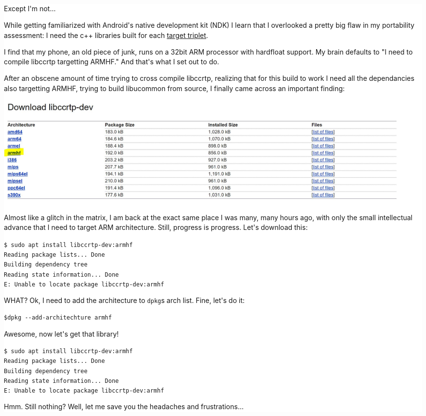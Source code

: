 Except I'm not...

While getting familiarized with Android's native development kit (NDK) I learn that I overlooked a 
pretty big flaw in my portability assessment: I need the c++ libraries built for each [target
triplet](https://wiki.osdev.org/Target_Triplet).

I find that my phone, an old piece of junk, runs on a 32bit ARM processor with hardfloat support. My
brain defaults to "I need to compile libccrtp targetting ARMHF." And that's what I set out to do.

After an obscene amount of time trying to cross compile libccrtp, realizing that for this build to 
work I need all the dependancies also targetting ARMHF, trying to build libucommon from source, I 
finally came across an important finding:

<a href="https://packages.debian.org/buster/libccrtp-dev">
<img src="./assets/libccrtp-dev_availableArchs.jpg" alt="libccrtp-dev_availableArchs" width="100%">
</a>

Almost like a glitch in the matrix, I am back at the exact same place I was many, many hours ago, 
with only the small intellectual advance that I need to target ARM architecture. Still, progress is
progress. Let's download this:
```
$ sudo apt install libccrtp-dev:armhf
Reading package lists... Done
Building dependency tree
Reading state information... Done
E: Unable to locate package libccrtp-dev:armhf
```

WHAT? Ok, I need to add the architecture to `dpkg`s arch list. Fine, let's do it:
```
$dpkg --add-architechture armhf
```

Awesome, now let's get that library!
```
$ sudo apt install libccrtp-dev:armhf
Reading package lists... Done
Building dependency tree
Reading state information... Done
E: Unable to locate package libccrtp-dev:armhf
```

Hmm. Still nothing? Well, let me save you the headaches and frustrations...
